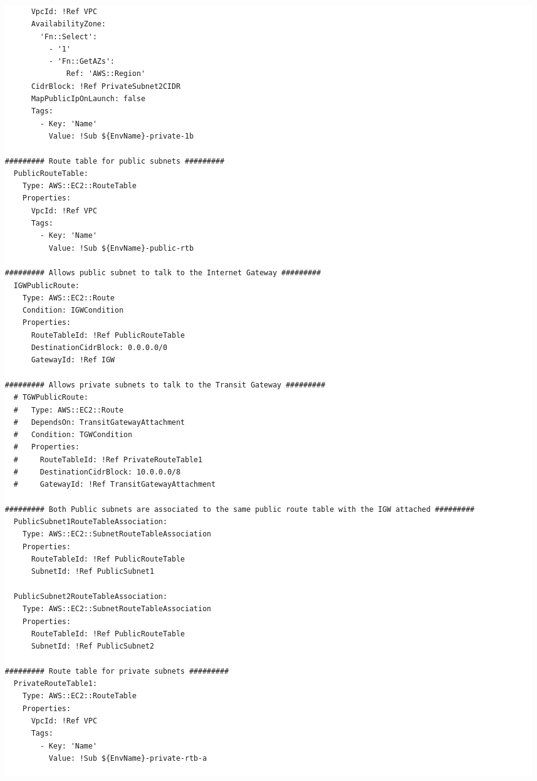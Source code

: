 ```
      VpcId: !Ref VPC
      AvailabilityZone:
        'Fn::Select':
          - '1'
          - 'Fn::GetAZs':
              Ref: 'AWS::Region'
      CidrBlock: !Ref PrivateSubnet2CIDR
      MapPublicIpOnLaunch: false
      Tags:
        - Key: 'Name'
          Value: !Sub ${EnvName}-private-1b
 
######### Route table for public subnets #########
  PublicRouteTable:
    Type: AWS::EC2::RouteTable
    Properties:
      VpcId: !Ref VPC
      Tags:
        - Key: 'Name'
          Value: !Sub ${EnvName}-public-rtb
 
######### Allows public subnet to talk to the Internet Gateway #########
  IGWPublicRoute:
    Type: AWS::EC2::Route
    Condition: IGWCondition
    Properties:
      RouteTableId: !Ref PublicRouteTable
      DestinationCidrBlock: 0.0.0.0/0
      GatewayId: !Ref IGW
 
######### Allows private subnets to talk to the Transit Gateway #########
  # TGWPublicRoute:
  #   Type: AWS::EC2::Route
  #   DependsOn: TransitGatewayAttachment
  #   Condition: TGWCondition
  #   Properties:
  #     RouteTableId: !Ref PrivateRouteTable1
  #     DestinationCidrBlock: 10.0.0.0/8
  #     GatewayId: !Ref TransitGatewayAttachment
 
######### Both Public subnets are associated to the same public route table with the IGW attached #########
  PublicSubnet1RouteTableAssociation:
    Type: AWS::EC2::SubnetRouteTableAssociation
    Properties:
      RouteTableId: !Ref PublicRouteTable
      SubnetId: !Ref PublicSubnet1
 
  PublicSubnet2RouteTableAssociation:
    Type: AWS::EC2::SubnetRouteTableAssociation
    Properties:
      RouteTableId: !Ref PublicRouteTable
      SubnetId: !Ref PublicSubnet2
 
######### Route table for private subnets #########
  PrivateRouteTable1:
    Type: AWS::EC2::RouteTable
    Properties:
      VpcId: !Ref VPC
      Tags:
        - Key: 'Name'
          Value: !Sub ${EnvName}-private-rtb-a
 
```